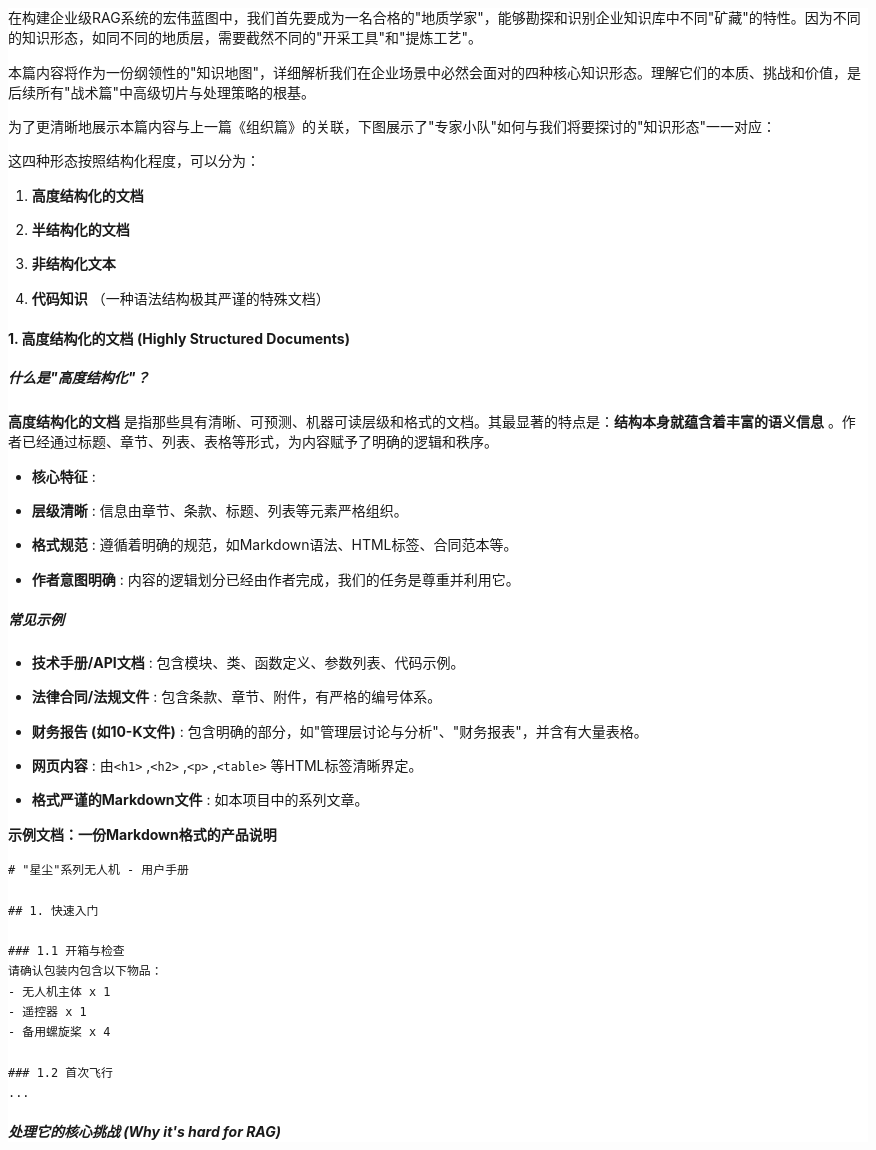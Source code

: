 在构建企业级RAG系统的宏伟蓝图中，我们首先要成为一名合格的"地质学家"，能够勘探和识别企业知识库中不同"矿藏"的特性。因为不同的知识形态，如同不同的地质层，需要截然不同的"开采工具"和"提炼工艺"。

本篇内容将作为一份纲领性的"知识地图"，详细解析我们在企业场景中必然会面对的四种核心知识形态。理解它们的本质、挑战和价值，是后续所有"战术篇"中高级切片与处理策略的根基。

为了更清晰地展示本篇内容与上一篇《组织篇》的关联，下图展示了"专家小队"如何与我们将要探讨的"知识形态"一一对应：

这四种形态按照结构化程度，可以分为：

1. **高度结构化的文档**

2. **半结构化的文档**

3. **非结构化文本**

4. **代码知识** （一种语法结构极其严谨的特殊文档）

#### 1. 高度结构化的文档 (Highly Structured Documents)

##### 什么是"高度结构化"？

**高度结构化的文档** 是指那些具有清晰、可预测、机器可读层级和格式的文档。其最显著的特点是：**结构本身就蕴含着丰富的语义信息** 。作者已经通过标题、章节、列表、表格等形式，为内容赋予了明确的逻辑和秩序。

- **核心特征** :

- **层级清晰** : 信息由章节、条款、标题、列表等元素严格组织。
- **格式规范** : 遵循着明确的规范，如Markdown语法、HTML标签、合同范本等。
- **作者意图明确** : 内容的逻辑划分已经由作者完成，我们的任务是尊重并利用它。

##### 常见示例

- **技术手册/API文档** : 包含模块、类、函数定义、参数列表、代码示例。

- **法律合同/法规文件** : 包含条款、章节、附件，有严格的编号体系。

- **财务报告 (如10-K文件)** : 包含明确的部分，如"管理层讨论与分析"、"财务报表"，并含有大量表格。

- **网页内容** : 由`<h1>` ,`<h2>` ,`<p>` ,`<table>` 等HTML标签清晰界定。

- **格式严谨的Markdown文件** : 如本项目中的系列文章。

**示例文档：一份Markdown格式的产品说明**

```notion-code markdown
# "星尘"系列无人机 - 用户手册

## 1. 快速入门

### 1.1 开箱与检查
请确认包装内包含以下物品：
- 无人机主体 x 1
- 遥控器 x 1
- 备用螺旋桨 x 4

### 1.2 首次飞行
...
```

##### 处理它的核心挑战 (Why it's hard for RAG)
